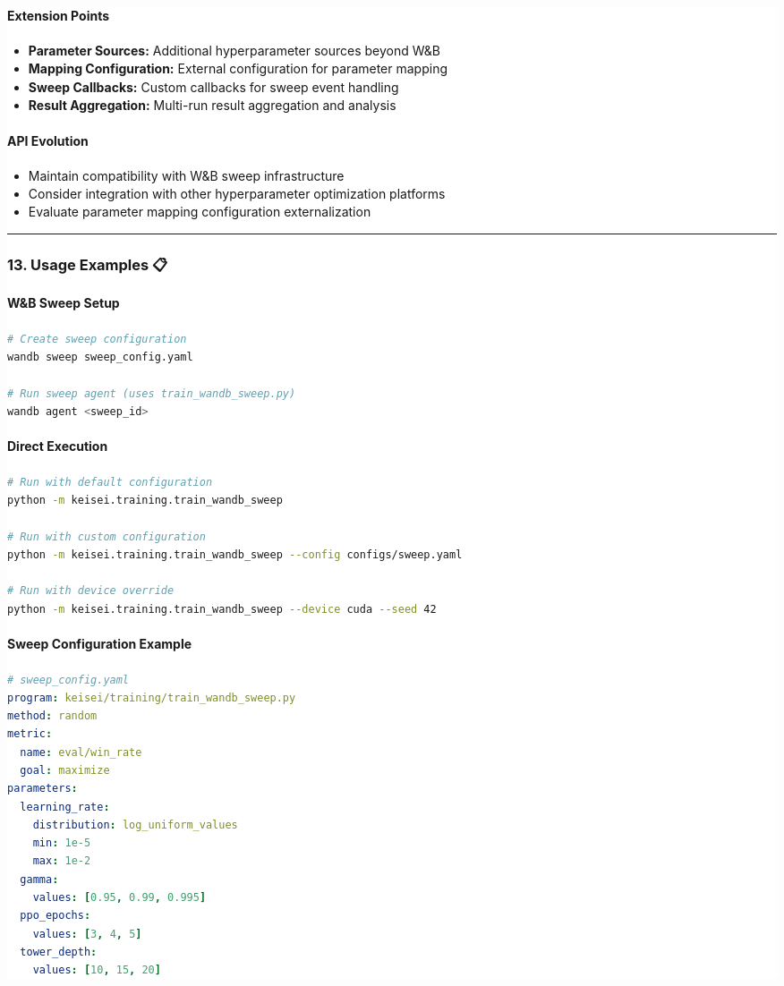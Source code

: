 #### Extension Points
- **Parameter Sources:** Additional hyperparameter sources beyond W&B
- **Mapping Configuration:** External configuration for parameter mapping
- **Sweep Callbacks:** Custom callbacks for sweep event handling
- **Result Aggregation:** Multi-run result aggregation and analysis

#### API Evolution
- Maintain compatibility with W&B sweep infrastructure
- Consider integration with other hyperparameter optimization platforms
- Evaluate parameter mapping configuration externalization

---

### 13. Usage Examples 📋

#### W&B Sweep Setup
```bash
# Create sweep configuration
wandb sweep sweep_config.yaml

# Run sweep agent (uses train_wandb_sweep.py)
wandb agent <sweep_id>
```

#### Direct Execution
```bash
# Run with default configuration
python -m keisei.training.train_wandb_sweep

# Run with custom configuration
python -m keisei.training.train_wandb_sweep --config configs/sweep.yaml

# Run with device override
python -m keisei.training.train_wandb_sweep --device cuda --seed 42
```

#### Sweep Configuration Example
```yaml
# sweep_config.yaml
program: keisei/training/train_wandb_sweep.py
method: random
metric:
  name: eval/win_rate
  goal: maximize
parameters:
  learning_rate:
    distribution: log_uniform_values
    min: 1e-5
    max: 1e-2
  gamma:
    values: [0.95, 0.99, 0.995]
  ppo_epochs:
    values: [3, 4, 5]
  tower_depth:
    values: [10, 15, 20]
```
